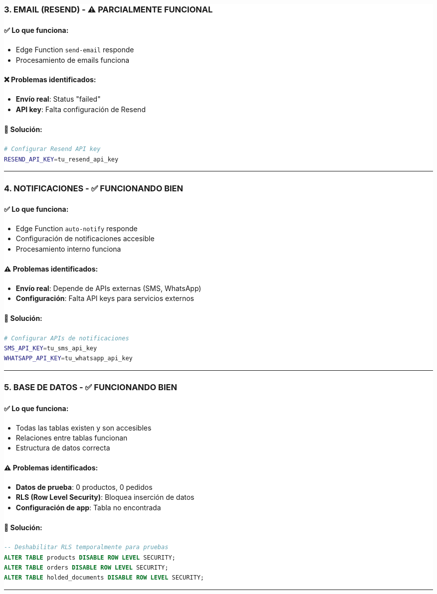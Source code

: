 
### 3. **EMAIL (RESEND)** - ⚠️ **PARCIALMENTE FUNCIONAL**

#### ✅ **Lo que funciona:**
- Edge Function `send-email` responde
- Procesamiento de emails funciona

#### ❌ **Problemas identificados:**
- **Envío real**: Status "failed"
- **API key**: Falta configuración de Resend

#### 🎯 **Solución:**
```bash
# Configurar Resend API key
RESEND_API_KEY=tu_resend_api_key
```

---

### 4. **NOTIFICACIONES** - ✅ **FUNCIONANDO BIEN**

#### ✅ **Lo que funciona:**
- Edge Function `auto-notify` responde
- Configuración de notificaciones accesible
- Procesamiento interno funciona

#### ⚠️ **Problemas identificados:**
- **Envío real**: Depende de APIs externas (SMS, WhatsApp)
- **Configuración**: Falta API keys para servicios externos

#### 🎯 **Solución:**
```bash
# Configurar APIs de notificaciones
SMS_API_KEY=tu_sms_api_key
WHATSAPP_API_KEY=tu_whatsapp_api_key
```

---

### 5. **BASE DE DATOS** - ✅ **FUNCIONANDO BIEN**

#### ✅ **Lo que funciona:**
- Todas las tablas existen y son accesibles
- Relaciones entre tablas funcionan
- Estructura de datos correcta

#### ⚠️ **Problemas identificados:**
- **Datos de prueba**: 0 productos, 0 pedidos
- **RLS (Row Level Security)**: Bloquea inserción de datos
- **Configuración de app**: Tabla no encontrada

#### 🎯 **Solución:**
```sql
-- Deshabilitar RLS temporalmente para pruebas
ALTER TABLE products DISABLE ROW LEVEL SECURITY;
ALTER TABLE orders DISABLE ROW LEVEL SECURITY;
ALTER TABLE holded_documents DISABLE ROW LEVEL SECURITY;
```

---